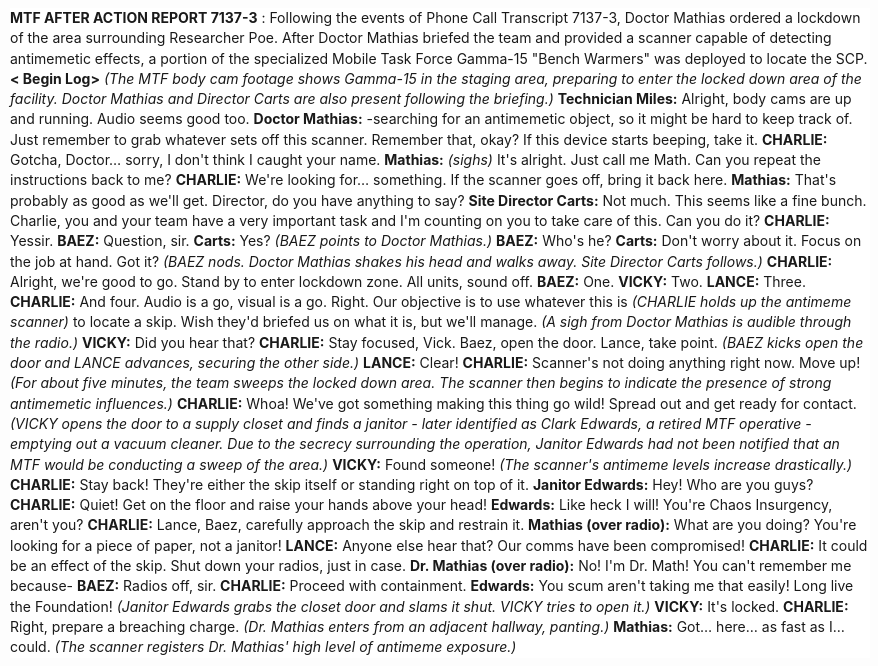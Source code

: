 **MTF AFTER ACTION REPORT 7137-3** : Following the events of Phone Call Transcript 7137-3, Doctor Mathias ordered a lockdown of the area surrounding Researcher Poe. After Doctor Mathias briefed the team and provided a scanner capable of detecting antimemetic effects, a portion of the specialized Mobile Task Force Gamma-15 "Bench Warmers" was deployed to locate the SCP.
**< Begin Log>**
_(The MTF body cam footage shows Gamma-15 in the staging area, preparing to enter the locked down area of the facility. Doctor Mathias and Director Carts are also present following the briefing.)_
**Technician Miles:** Alright, body cams are up and running. Audio seems good too.
**Doctor Mathias:** -searching for an antimemetic object, so it might be hard to keep track of. Just remember to grab whatever sets off this scanner. Remember that, okay? If this device starts beeping, take it.
**CHARLIE:** Gotcha, Doctor… sorry, I don't think I caught your name.
**Mathias:** _(sighs)_ It's alright. Just call me Math. Can you repeat the instructions back to me?
**CHARLIE:** We're looking for… something. If the scanner goes off, bring it back here.
**Mathias:** That's probably as good as we'll get. Director, do you have anything to say?
**Site Director Carts:** Not much. This seems like a fine bunch. Charlie, you and your team have a very important task and I'm counting on you to take care of this. Can you do it?
**CHARLIE:** Yessir.
**BAEZ:** Question, sir.
**Carts:** Yes?
_(BAEZ points to Doctor Mathias.)_
**BAEZ:** Who's he?
**Carts:** Don't worry about it. Focus on the job at hand. Got it?
_(BAEZ nods. Doctor Mathias shakes his head and walks away. Site Director Carts follows.)_
**CHARLIE:** Alright, we're good to go. Stand by to enter lockdown zone. All units, sound off.
**BAEZ:** One.
**VICKY:** Two.
**LANCE:** Three.
**CHARLIE:** And four. Audio is a go, visual is a go. Right. Our objective is to use whatever this is _(CHARLIE holds up the antimeme scanner)_ to locate a skip. Wish they'd briefed us on what it is, but we'll manage.
_(A sigh from Doctor Mathias is audible through the radio.)_
**VICKY:** Did you hear that?
**CHARLIE:** Stay focused, Vick. Baez, open the door. Lance, take point.
_(BAEZ kicks open the door and LANCE advances, securing the other side.)_
**LANCE:** Clear!
**CHARLIE:** Scanner's not doing anything right now. Move up!
_(For about five minutes, the team sweeps the locked down area. The scanner then begins to indicate the presence of strong antimemetic influences.)_
**CHARLIE:** Whoa! We've got something making this thing go wild! Spread out and get ready for contact.
_(VICKY opens the door to a supply closet and finds a janitor - later identified as Clark Edwards, a retired MTF operative - emptying out a vacuum cleaner. Due to the secrecy surrounding the operation, Janitor Edwards had not been notified that an MTF would be conducting a sweep of the area.)_
**VICKY:** Found someone!
_(The scanner's antimeme levels increase drastically.)_
**CHARLIE:** Stay back! They're either the skip itself or standing right on top of it.
**Janitor Edwards:** Hey! Who are you guys?
**CHARLIE:** Quiet! Get on the floor and raise your hands above your head!
**Edwards:** Like heck I will! You're Chaos Insurgency, aren't you?
**CHARLIE:** Lance, Baez, carefully approach the skip and restrain it.
**Mathias (over radio):** What are you doing? You're looking for a piece of paper, not a janitor!
**LANCE:** Anyone else hear that? Our comms have been compromised!
**CHARLIE:** It could be an effect of the skip. Shut down your radios, just in case.
**Dr. Mathias (over radio):** No! I'm Dr. Math! You can't remember me because-
**BAEZ:** Radios off, sir.
**CHARLIE:** Proceed with containment.
**Edwards:** You scum aren't taking me that easily! Long live the Foundation!
_(Janitor Edwards grabs the closet door and slams it shut. VICKY tries to open it.)_
**VICKY:** It's locked.
**CHARLIE:** Right, prepare a breaching charge.
_(Dr. Mathias enters from an adjacent hallway, panting.)_
**Mathias:** Got… here… as fast as I… could.
_(The scanner registers Dr. Mathias' high level of antimeme exposure.)_